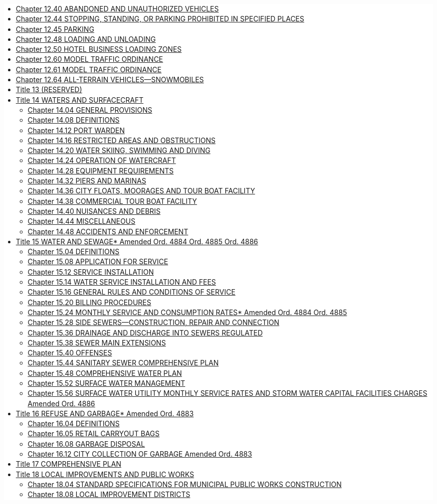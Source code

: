   - [Chapter  12.40 ABANDONED AND UNAUTHORIZED VEHICLES](#chapter--1240-abandoned-and-unauthorized-vehicles)
  - [Chapter  12.44 STOPPING, STANDING, OR PARKING PROHIBITED IN SPECIFIED PLACES](#chapter--1244-stopping,-standing,-or-parking-prohibited-in-specified-places)
  - [Chapter  12.45 PARKING](#chapter--1245-parking)
  - [Chapter  12.48 LOADING AND UNLOADING](#chapter--1248-loading-and-unloading)
  - [Chapter  12.50 HOTEL BUSINESS LOADING ZONES](#chapter--1250-hotel-business-loading-zones)
  - [Chapter  12.60 MODEL TRAFFIC ORDINANCE](#chapter--1260-model-traffic-ordinance)
  - [Chapter  12.61 MODEL TRAFFIC ORDINANCE](#chapter--1261-model-traffic-ordinance)
  - [Chapter  12.64 ALL-TERRAIN VEHICLES—SNOWMOBILES](#chapter--1264-all-terrain-vehiclessnowmobiles)
- [Title  13 (RESERVED)](#title--13-(reserved))
- [Title  14 WATERS AND SURFACECRAFT](#title--14-waters-and-surfacecraft)
  - [Chapter  14.04 GENERAL PROVISIONS](#chapter--1404-general-provisions)
  - [Chapter  14.08 DEFINITIONS](#chapter--1408-definitions)
  - [Chapter  14.12 PORT WARDEN](#chapter--1412-port-warden)
  - [Chapter  14.16 RESTRICTED AREAS AND OBSTRUCTIONS](#chapter--1416-restricted-areas-and-obstructions)
  - [Chapter  14.20 WATER SKIING, SWIMMING AND DIVING](#chapter--1420-water-skiing,-swimming-and-diving)
  - [Chapter  14.24 OPERATION OF WATERCRAFT](#chapter--1424-operation-of-watercraft)
  - [Chapter  14.28 EQUIPMENT REQUIREMENTS](#chapter--1428-equipment-requirements)
  - [Chapter  14.32 PIERS AND MARINAS](#chapter--1432-piers-and-marinas)
  - [Chapter  14.36 CITY FLOATS, MOORAGES AND TOUR BOAT FACILITY](#chapter--1436-city-floats,-moorages-and-tour-boat-facility)
  - [Chapter  14.38 COMMERCIAL TOUR BOAT FACILITY](#chapter--1438-commercial-tour-boat-facility)
  - [Chapter  14.40 NUISANCES AND DEBRIS](#chapter--1440-nuisances-and-debris)
  - [Chapter  14.44 MISCELLANEOUS](#chapter--1444-miscellaneous)
  - [Chapter  14.48 ACCIDENTS AND ENFORCEMENT](#chapter--1448-accidents-and-enforcement)
- [Title  15 WATER AND SEWAGE* Amended Ord. 4884 Ord. 4885 Ord. 4886](#title--15-water-and-sewage-amended-ord-4884-ord-4885-ord-4886)
  - [Chapter  15.04 DEFINITIONS](#chapter--1504-definitions)
  - [Chapter  15.08 APPLICATION FOR SERVICE](#chapter--1508-application-for-service)
  - [Chapter  15.12 SERVICE INSTALLATION](#chapter--1512-service-installation)
  - [Chapter  15.14 WATER SERVICE INSTALLATION AND FEES](#chapter--1514-water-service-installation-and-fees)
  - [Chapter  15.16 GENERAL RULES AND CONDITIONS OF SERVICE](#chapter--1516-general-rules-and-conditions-of-service)
  - [Chapter  15.20 BILLING PROCEDURES](#chapter--1520-billing-procedures)
  - [Chapter  15.24 MONTHLY SERVICE AND CONSUMPTION RATES* Amended Ord. 4884 Ord. 4885](#chapter--1524-monthly-service-and-consumption-rates-amended-ord-4884-ord-4885)
  - [Chapter  15.28 SIDE SEWERS—CONSTRUCTION, REPAIR AND CONNECTION](#chapter--1528-side-sewersconstruction,-repair-and-connection)
  - [Chapter  15.36 DRAINAGE AND DISCHARGE INTO SEWERS REGULATED](#chapter--1536-drainage-and-discharge-into-sewers-regulated)
  - [Chapter  15.38 SEWER MAIN EXTENSIONS](#chapter--1538-sewer-main-extensions)
  - [Chapter  15.40 OFFENSES](#chapter--1540-offenses)
  - [Chapter  15.44 SANITARY SEWER COMPREHENSIVE PLAN](#chapter--1544-sanitary-sewer-comprehensive-plan)
  - [Chapter  15.48 COMPREHENSIVE WATER PLAN](#chapter--1548-comprehensive-water-plan)
  - [Chapter  15.52 SURFACE WATER MANAGEMENT](#chapter--1552-surface-water-management)
  - [Chapter  15.56 SURFACE WATER UTILITY MONTHLY SERVICE RATES AND STORM WATER CAPITAL FACILITIES CHARGES Amended Ord. 4886](#chapter--1556-surface-water-utility-monthly-service-rates-and-storm-water-capital-facilities-charges-amended-ord-4886)
- [Title  16 REFUSE AND GARBAGE* Amended Ord. 4883](#title--16-refuse-and-garbage-amended-ord-4883)
  - [Chapter  16.04 DEFINITIONS](#chapter--1604-definitions)
  - [Chapter  16.05 RETAIL CARRYOUT BAGS](#chapter--1605-retail-carryout-bags)
  - [Chapter  16.08 GARBAGE DISPOSAL](#chapter--1608-garbage-disposal)
  - [Chapter  16.12 CITY COLLECTION OF GARBAGE Amended Ord. 4883](#chapter--1612-city-collection-of-garbage-amended-ord-4883)
- [Title  17 COMPREHENSIVE PLAN](#title--17-comprehensive-plan)
- [Title  18 LOCAL IMPROVEMENTS AND PUBLIC WORKS](#title--18-local-improvements-and-public-works)
  - [Chapter  18.04 STANDARD SPECIFICATIONS FOR MUNICIPAL PUBLIC WORKS CONSTRUCTION](#chapter--1804-standard-specifications-for-municipal-public-works-construction)
  - [Chapter  18.08 LOCAL IMPROVEMENT DISTRICTS](#chapter--1808-local-improvement-districts)